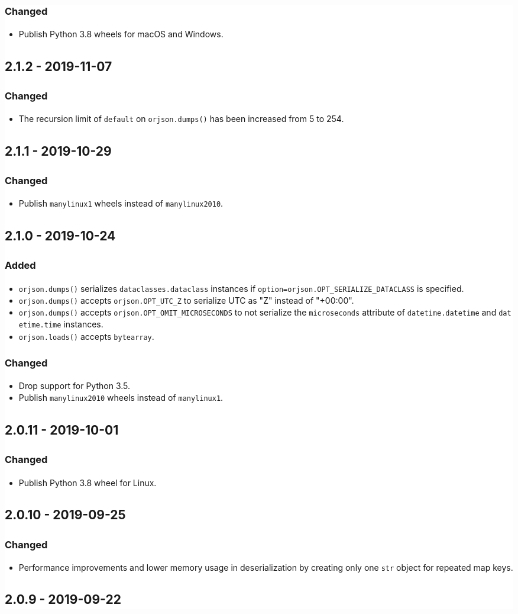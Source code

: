 ### Changed

- Publish Python 3.8 wheels for macOS and Windows.

## 2.1.2 - 2019-11-07

### Changed

- The recursion limit of `default` on `orjson.dumps()` has been increased from
5 to 254.

## 2.1.1 - 2019-10-29

### Changed

- Publish `manylinux1` wheels instead of `manylinux2010`.

## 2.1.0 - 2019-10-24

### Added

- `orjson.dumps()` serializes `dataclasses.dataclass` instances if
`option=orjson.OPT_SERIALIZE_DATACLASS` is specified.
- `orjson.dumps()` accepts `orjson.OPT_UTC_Z` to serialize UTC as "Z" instead
of "+00:00".
- `orjson.dumps()` accepts `orjson.OPT_OMIT_MICROSECONDS` to not serialize
the `microseconds` attribute of `datetime.datetime` and `datetime.time`
instances.
- `orjson.loads()` accepts `bytearray`.

### Changed

- Drop support for Python 3.5.
- Publish `manylinux2010` wheels instead of `manylinux1`.

## 2.0.11 - 2019-10-01

### Changed

- Publish Python 3.8 wheel for Linux.

## 2.0.10 - 2019-09-25

### Changed

- Performance improvements and lower memory usage in deserialization
by creating only one `str` object for repeated map keys.

## 2.0.9 - 2019-09-22
